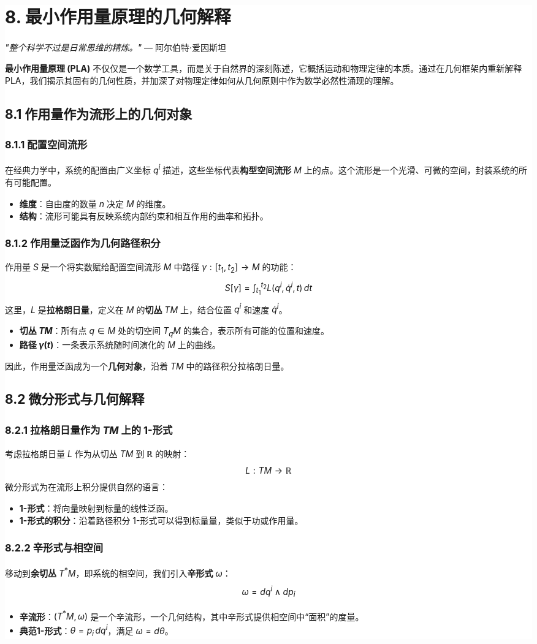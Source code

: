 # **8. 最小作用量原理的几何解释**

*"整个科学不过是日常思维的精炼。"*
— 阿尔伯特·爱因斯坦

**最小作用量原理 (PLA)** 不仅仅是一个数学工具，而是关于自然界的深刻陈述，它概括运动和物理定律的本质。通过在几何框架内重新解释 PLA，我们揭示其固有的几何性质，并加深了对物理定律如何从几何原则中作为数学必然性涌现的理解。

## **8.1 作用量作为流形上的几何对象**

### **8.1.1 配置空间流形**

在经典力学中，系统的配置由广义坐标 $q^i$ 描述，这些坐标代表**构型空间流形** $M$ 上的点。这个流形是一个光滑、可微的空间，封装系统的所有可能配置。

- **维度**：自由度的数量 $n$ 决定 $M$ 的维度。
- **结构**：流形可能具有反映系统内部约束和相互作用的曲率和拓扑。

### **8.1.2 作用量泛函作为几何路径积分**

作用量 $S$ 是一个将实数赋给配置空间流形 $M$ 中路径 $\gamma: [t_1, t_2] \rightarrow M$ 的功能：
$$
S[\gamma] = \int_{t_1}^{t_2} L(q^i, \dot{q}^i, t) \, dt
$$
这里，$L$ 是**拉格朗日量**，定义在 $M$ 的**切丛** $TM$ 上，结合位置 $q^i$ 和速度 $\dot{q}^i$。

- **切丛 $TM$**：所有点 $q \in M$ 处的切空间 $T_qM$ 的集合，表示所有可能的位置和速度。
- **路径 $\gamma(t)$**：一条表示系统随时间演化的 $M$ 上的曲线。

因此，作用量泛函成为一个**几何对象**，沿着 $TM$ 中的路径积分拉格朗日量。

## **8.2 微分形式与几何解释**

### **8.2.1 拉格朗日量作为 $TM$ 上的 $1$-形式**

考虑拉格朗日量 $L$ 作为从切丛 $TM$ 到 $\mathbb{R}$ 的映射：
$$
L: TM \rightarrow \mathbb{R}
$$
微分形式为在流形上积分提供自然的语言：

- **$1$-形式**：将向量映射到标量的线性泛函。
- **$1$-形式的积分**：沿着路径积分 $1$-形式可以得到标量量，类似于功或作用量。

### **8.2.2 辛形式与相空间**

移动到**余切丛** $T^*M$，即系统的相空间，我们引入**辛形式** $\omega$：
$$
\omega = dq^i \wedge dp_i
$$

- **辛流形**：$(T^*M, \omega)$ 是一个辛流形，一个几何结构，其中辛形式提供相空间中“面积”的度量。
- **典范$1$-形式**：$\theta = p_i \, dq^i$，满足 $\omega = d\theta$。
